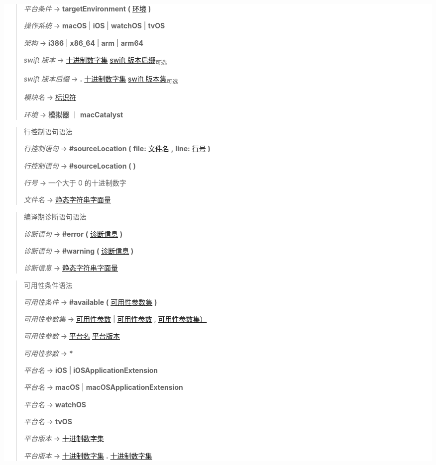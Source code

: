 > *平台条件* → **targetEnvironment** **(** [环境](./05_Statements.md#environment) **)**
>
> *操作系统* → **macOS** | **iOS** | **watchOS** | **tvOS**
>
> *架构* → **i386** | **x86_64** | **arm** | **arm64**
>
> *swift 版本* → [十进制数字集](./02_Lexical_Structure.md#decimal-digits) [swift 版本后缀](./05-Statements.md#swift-version-continuation)<sub>可选</sub>
>
> *swift 版本后缀* → **.** [十进制数字集](./02_Lexical_Structure.md#decimal-digits) [swift 版本集](./05-Statements.md#swift-version-continuation)<sub>可选</sub>
>
> *模块名* → [标识符](./02_Lexical_Structure.md#identifier)
>
> *环境* → **模拟器** ｜ **macCatalyst**
>


> 行控制语句语法
>
> *行控制语句* → **#sourceLocation** **(** **file:** [文件名](./05-Statements.md#file-name) **,** **line:**  [行号](./05-Statements.md#line-number) **)**
>
> *行控制语句* → **#sourceLocation** **(** **)**
>
> *行号* → 一个大于 0 的十进制数字
>
> *文件名* → [静态字符串字面量](./02_Lexical_Structure.md#static-string-literal)
>


> 编译期诊断语句语法
>
> *诊断语句* → **#error** **(** [诊断信息](./05-Statements.md#diagnostic-message) **)**
>
> *诊断语句* → **#warning** **(** [诊断信息](./05-Statements.md#diagnostic-message) **)**
>
> *诊断信息* → [静态字符串字面量](./02_Lexical_Structure.md#static-string-literal)
>


> 可用性条件语法
>
> *可用性条件* → **#available** **(** [可用性参数集](./05-Statements.md#availability-arguments) **)**
>
> *可用性参数集* → [可用性参数](./05_Statements.md#availability-argument) | [可用性参数](./05-Statements.md#availability-argument) , [可用性参数集）](./05-Statements.md#availability-arguments)
>
> *可用性参数* → [平台名](./05_Statements.md#platform-name) [平台版本](./05-Statements.md#platform-version)
>
> *可用性参数* → **\***
>
> *平台名* → **iOS** | **iOSApplicationExtension**
>
> *平台名* → **macOS** | **macOSApplicationExtension**
>
> *平台名* → **watchOS**
>
> *平台名* → **tvOS**
>
> *平台版本* → [十进制数字集](./02_Lexical_Structure.md#decimal-digits)
>
> *平台版本* → [十进制数字集](./02_Lexical_Structure.md#decimal-digits) **.** [十进制数字集](./02-Lexical-Structure.md#decimal-digits)
>